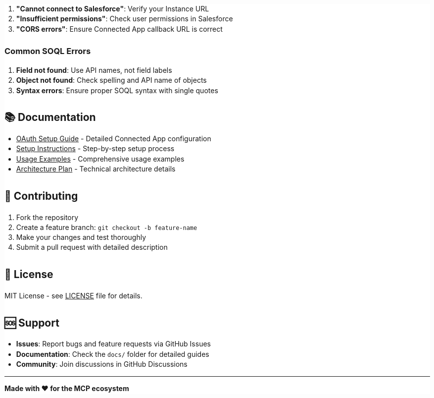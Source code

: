 1. **"Cannot connect to Salesforce"**: Verify your Instance URL
2. **"Insufficient permissions"**: Check user permissions in Salesforce
3. **"CORS errors"**: Ensure Connected App callback URL is correct

### Common SOQL Errors

1. **Field not found**: Use API names, not field labels
2. **Object not found**: Check spelling and API name of objects
3. **Syntax errors**: Ensure proper SOQL syntax with single quotes

## 📚 Documentation

- [OAuth Setup Guide](docs/oauth-guide.md) - Detailed Connected App configuration
- [Setup Instructions](docs/setup.md) - Step-by-step setup process  
- [Usage Examples](docs/examples.md) - Comprehensive usage examples
- [Architecture Plan](mcp-salesforce-architecture.md) - Technical architecture details

## 🤝 Contributing

1. Fork the repository
2. Create a feature branch: `git checkout -b feature-name`
3. Make your changes and test thoroughly
4. Submit a pull request with detailed description

## 📄 License

MIT License - see [LICENSE](LICENSE) file for details.

## 🆘 Support

- **Issues**: Report bugs and feature requests via GitHub Issues
- **Documentation**: Check the `docs/` folder for detailed guides
- **Community**: Join discussions in GitHub Discussions

---

**Made with ❤️ for the MCP ecosystem**
